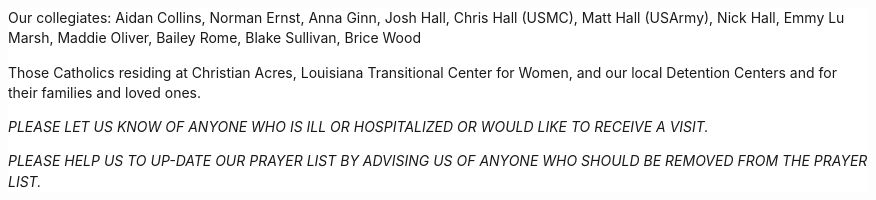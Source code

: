 Our collegiates: Aidan Collins, Norman Ernst, Anna Ginn, Josh Hall, Chris Hall (USMC), Matt Hall (USArmy), Nick Hall, Emmy Lu Marsh, Maddie Oliver, Bailey Rome, Blake Sullivan, Brice Wood

Those Catholics residing at Christian Acres, Louisiana Transitional Center for Women, and our local Detention Centers and for their families and loved ones.

_PLEASE LET US KNOW OF ANYONE WHO IS ILL OR HOSPITALIZED OR WOULD LIKE TO RECEIVE A VISIT._

_PLEASE HELP US TO UP-DATE OUR PRAYER LIST BY ADVISING US OF ANYONE WHO SHOULD BE REMOVED FROM THE PRAYER LIST._
